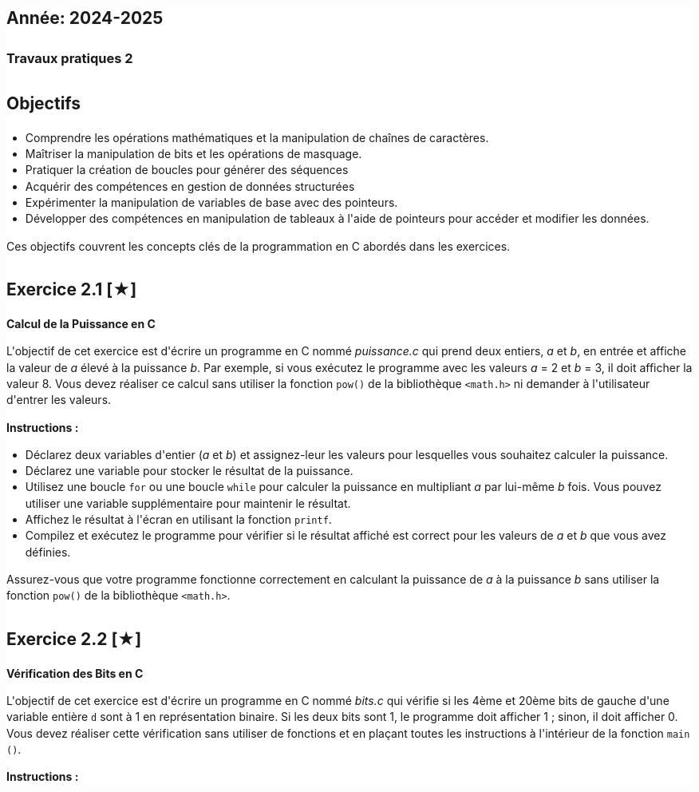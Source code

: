 Année: 2024-2025
----------------

### Travaux pratiques 2

## Objectifs

- Comprendre les opérations mathématiques et la manipulation de chaînes de caractères.
- Maîtriser la manipulation de bits et les opérations de masquage.
- Pratiquer la création de boucles pour générer des séquences
- Acquérir des compétences en gestion de données structurées
- Expérimenter la manipulation de variables de base avec des pointeurs.
- Développer des compétences en manipulation de tableaux à l'aide de pointeurs pour accéder et modifier les données.

Ces objectifs couvrent les concepts clés de la programmation en C abordés dans les exercices.

## Exercice 2.1 [★]


**Calcul de la Puissance en C**

L'objectif de cet exercice est d'écrire un programme en C nommé *puissance.c* qui prend deux entiers, *a* et *b*, en entrée et affiche la valeur de *a* élevé à la puissance *b*. Par exemple, si vous exécutez le programme avec les valeurs *a* = 2 et *b* = 3, il doit afficher la valeur 8. Vous devez réaliser ce calcul sans utiliser la fonction `pow()` de la bibliothèque `<math.h>` ni demander à l'utilisateur d'entrer les valeurs.

**Instructions :**

- Déclarez deux variables d'entier (*a* et *b*) et assignez-leur les valeurs pour lesquelles vous souhaitez calculer la puissance.
- Déclarez une variable pour stocker le résultat de la puissance.
- Utilisez une boucle `for` ou une boucle `while` pour calculer la puissance en multipliant *a* par lui-même *b* fois. Vous pouvez utiliser une variable supplémentaire pour maintenir le résultat.
- Affichez le résultat à l'écran en utilisant la fonction `printf`.
- Compilez et exécutez le programme pour vérifier si le résultat affiché est correct pour les valeurs de *a* et *b* que vous avez définies.

Assurez-vous que votre programme fonctionne correctement en calculant la puissance de *a* à la puissance *b* sans utiliser la fonction `pow()` de la bibliothèque `<math.h>`.

## Exercice 2.2 [★]

**Vérification des Bits en C**

L'objectif de cet exercice est d'écrire un programme en C nommé *bits.c* qui vérifie si les 4ème et 20ème bits de gauche d'une variable entière `d` sont à 1 en représentation binaire. Si les deux bits sont 1, le programme doit afficher 1 ; sinon, il doit afficher 0. Vous devez réaliser cette vérification sans utiliser de fonctions et en plaçant toutes les instructions à l'intérieur de la fonction `main()`.

**Instructions :**
